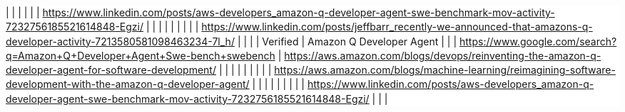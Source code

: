 |                 |                             |                                                                                                                          |                                                                                                                                                         |                                                                                  | https://www.linkedin.com/posts/aws-developers_amazon-q-developer-agent-swe-benchmark-mov-activity-7232756185521614848-Egzi/                                                                                                                 |                                                                                                                                                                                                            |                                                                                                                                                         |
|                 |                             |                                                                                                                          |                                                                                                                                                         |                                                                                  | https://www.linkedin.com/posts/jeffbarr_recently-we-announced-that-amazons-q-developer-activity-7213580581098463234-7l_h/                                                                                                                   |                                                                                                                                                                                                            |                                                                                                                                                         |
| Verified        | Amazon Q Developer Agent    |                                                                                                                          |                                                                                                                                                         | https://www.google.com/search?q=Amazon+Q+Developer+Agent+Swe-bench+swebench      | https://aws.amazon.com/blogs/devops/reinventing-the-amazon-q-developer-agent-for-software-development/                                                                                                                                      |                                                                                                                                                                                                            |                                                                                                                                                         |
|                 |                             |                                                                                                                          |                                                                                                                                                         |                                                                                  | https://aws.amazon.com/blogs/machine-learning/reimagining-software-development-with-the-amazon-q-developer-agent/                                                                                                                           |                                                                                                                                                                                                            |                                                                                                                                                         |
|                 |                             |                                                                                                                          |                                                                                                                                                         |                                                                                  | https://www.linkedin.com/posts/aws-developers_amazon-q-developer-agent-swe-benchmark-mov-activity-7232756185521614848-Egzi/                                                                                                                 |                                                                                                                                                                                                            |                                                                                                                                                         |